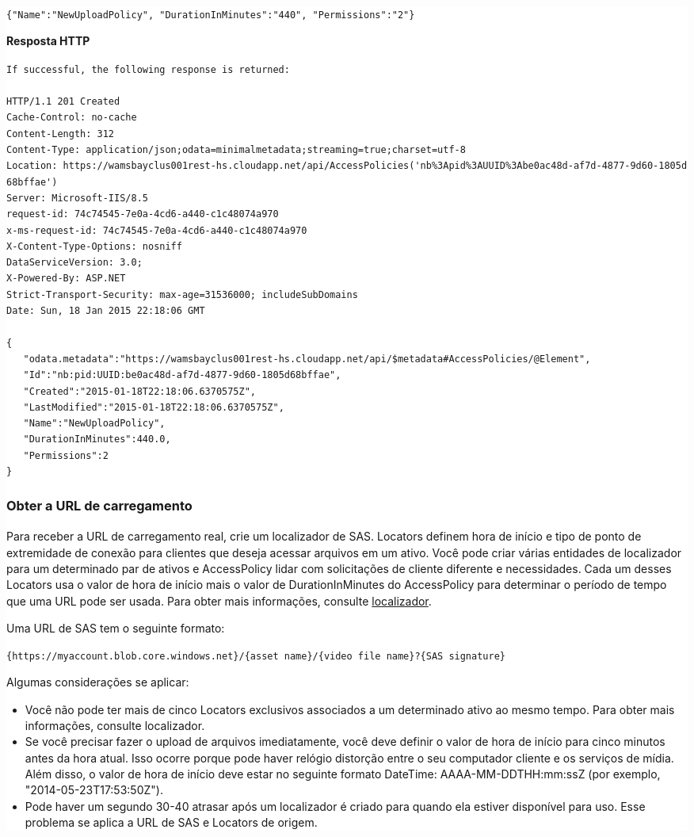     {"Name":"NewUploadPolicy", "DurationInMinutes":"440", "Permissions":"2"} 

**Resposta HTTP**

    If successful, the following response is returned:
    
    HTTP/1.1 201 Created
    Cache-Control: no-cache
    Content-Length: 312
    Content-Type: application/json;odata=minimalmetadata;streaming=true;charset=utf-8
    Location: https://wamsbayclus001rest-hs.cloudapp.net/api/AccessPolicies('nb%3Apid%3AUUID%3Abe0ac48d-af7d-4877-9d60-1805d68bffae')
    Server: Microsoft-IIS/8.5
    request-id: 74c74545-7e0a-4cd6-a440-c1c48074a970
    x-ms-request-id: 74c74545-7e0a-4cd6-a440-c1c48074a970
    X-Content-Type-Options: nosniff
    DataServiceVersion: 3.0;
    X-Powered-By: ASP.NET
    Strict-Transport-Security: max-age=31536000; includeSubDomains
    Date: Sun, 18 Jan 2015 22:18:06 GMT

    {  
       "odata.metadata":"https://wamsbayclus001rest-hs.cloudapp.net/api/$metadata#AccessPolicies/@Element",
       "Id":"nb:pid:UUID:be0ac48d-af7d-4877-9d60-1805d68bffae",
       "Created":"2015-01-18T22:18:06.6370575Z",
       "LastModified":"2015-01-18T22:18:06.6370575Z",
       "Name":"NewUploadPolicy",
       "DurationInMinutes":440.0,
       "Permissions":2
    }

### <a name="get-the-upload-url"></a>Obter a URL de carregamento

Para receber a URL de carregamento real, crie um localizador de SAS. Locators definem hora de início e tipo de ponto de extremidade de conexão para clientes que deseja acessar arquivos em um ativo. Você pode criar várias entidades de localizador para um determinado par de ativos e AccessPolicy lidar com solicitações de cliente diferente e necessidades. Cada um desses Locators usa o valor de hora de início mais o valor de DurationInMinutes do AccessPolicy para determinar o período de tempo que uma URL pode ser usada. Para obter mais informações, consulte [localizador](http://msdn.microsoft.com/library/azure/hh974308.aspx).


Uma URL de SAS tem o seguinte formato:

    {https://myaccount.blob.core.windows.net}/{asset name}/{video file name}?{SAS signature}

Algumas considerações se aplicar:

- Você não pode ter mais de cinco Locators exclusivos associados a um determinado ativo ao mesmo tempo. Para obter mais informações, consulte localizador.
- Se você precisar fazer o upload de arquivos imediatamente, você deve definir o valor de hora de início para cinco minutos antes da hora atual. Isso ocorre porque pode haver relógio distorção entre o seu computador cliente e os serviços de mídia. Além disso, o valor de hora de início deve estar no seguinte formato DateTime: AAAA-MM-DDTHH:mm:ssZ (por exemplo, "2014-05-23T17:53:50Z").   
- Pode haver um segundo 30-40 atrasar após um localizador é criado para quando ela estiver disponível para uso. Esse problema se aplica a URL de SAS e Locators de origem.
